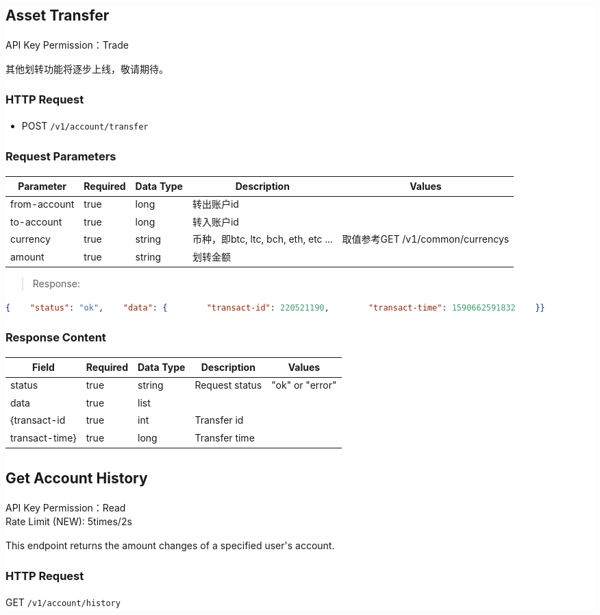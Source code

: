 
## 

## Asset Transfer

API Key Permission：Trade<br>

其他划转功能将逐步上线，敬请期待。<br>

### HTTP Request

- POST `/v1/account/transfer`

### Request Parameters

| Parameter    | Required | Data Type | Description                         | Values                           |
| ------------ | -------- | --------- | ----------------------------------- | -------------------------------- |
| from-account | true     | long      | 转出账户id                          |                                  |
| to-account   | true     | long      | 转入账户id                          |                                  |
| currency     | true     | string    | 币种，即btc, ltc, bch, eth, etc ... | 取值参考GET /v1/common/currencys |
| amount       | true     | string    | 划转金额                            |                                  |


> Response:

```json
{    "status": "ok",    "data": {        "transact-id": 220521190,        "transact-time": 1590662591832    }}
```

### Response Content

| Field          | Required | Data Type | Description    | Values          |
| -------------- | -------- | --------- | -------------- | --------------- |
| status         | true     | string    | Request status | "ok" or "error" |
| data           | true     | list      |                |                 |
| {transact-id   | true     | int       | Transfer id    |                 |
| transact-time} | true     | long      | Transfer time  |                 |


## Get Account History

API Key Permission：Read<br>
Rate Limit (NEW): 5times/2s

This endpoint returns the amount changes of a specified user's account.

### HTTP Request

GET `/v1/account/history`
